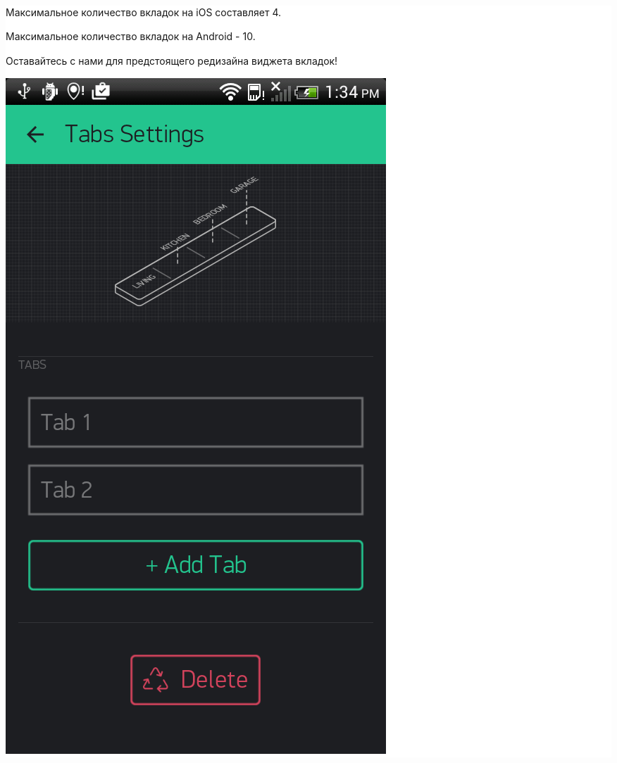 Максимальное количество вкладок на iOS составляет 4.

Максимальное количество вкладок на Android - 10.

Оставайтесь с нами для предстоящего редизайна виджета вкладок!

![](../.gitbook/assets/tabs_settings.png)

